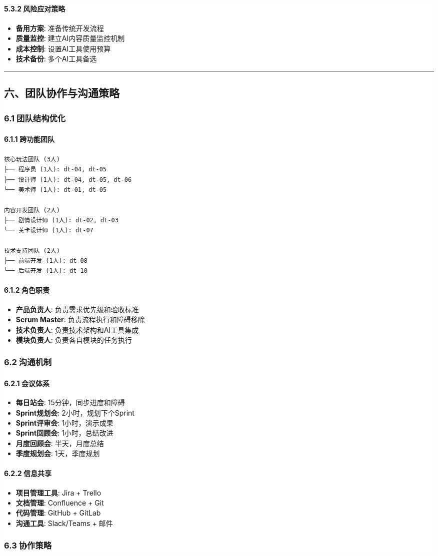 #### 5.3.2 风险应对策略
- **备用方案**: 准备传统开发流程
- **质量监控**: 建立AI内容质量监控机制
- **成本控制**: 设置AI工具使用预算
- **技术备份**: 多个AI工具备选

---

## 六、团队协作与沟通策略

### 6.1 团队结构优化

#### 6.1.1 跨功能团队
```
核心玩法团队 (3人)
├── 程序员 (1人): dt-04, dt-05
├── 设计师 (1人): dt-04, dt-05, dt-06
└── 美术师 (1人): dt-01, dt-05

内容开发团队 (2人)
├── 剧情设计师 (1人): dt-02, dt-03
└── 关卡设计师 (1人): dt-07

技术支持团队 (2人)
├── 前端开发 (1人): dt-08
└── 后端开发 (1人): dt-10
```

#### 6.1.2 角色职责
- **产品负责人**: 负责需求优先级和验收标准
- **Scrum Master**: 负责流程执行和障碍移除
- **技术负责人**: 负责技术架构和AI工具集成
- **模块负责人**: 负责各自模块的任务执行

### 6.2 沟通机制

#### 6.2.1 会议体系
- **每日站会**: 15分钟，同步进度和障碍
- **Sprint规划会**: 2小时，规划下个Sprint
- **Sprint评审会**: 1小时，演示成果
- **Sprint回顾会**: 1小时，总结改进
- **月度回顾会**: 半天，月度总结
- **季度规划会**: 1天，季度规划

#### 6.2.2 信息共享
- **项目管理工具**: Jira + Trello
- **文档管理**: Confluence + Git
- **代码管理**: GitHub + GitLab
- **沟通工具**: Slack/Teams + 邮件

### 6.3 协作策略
